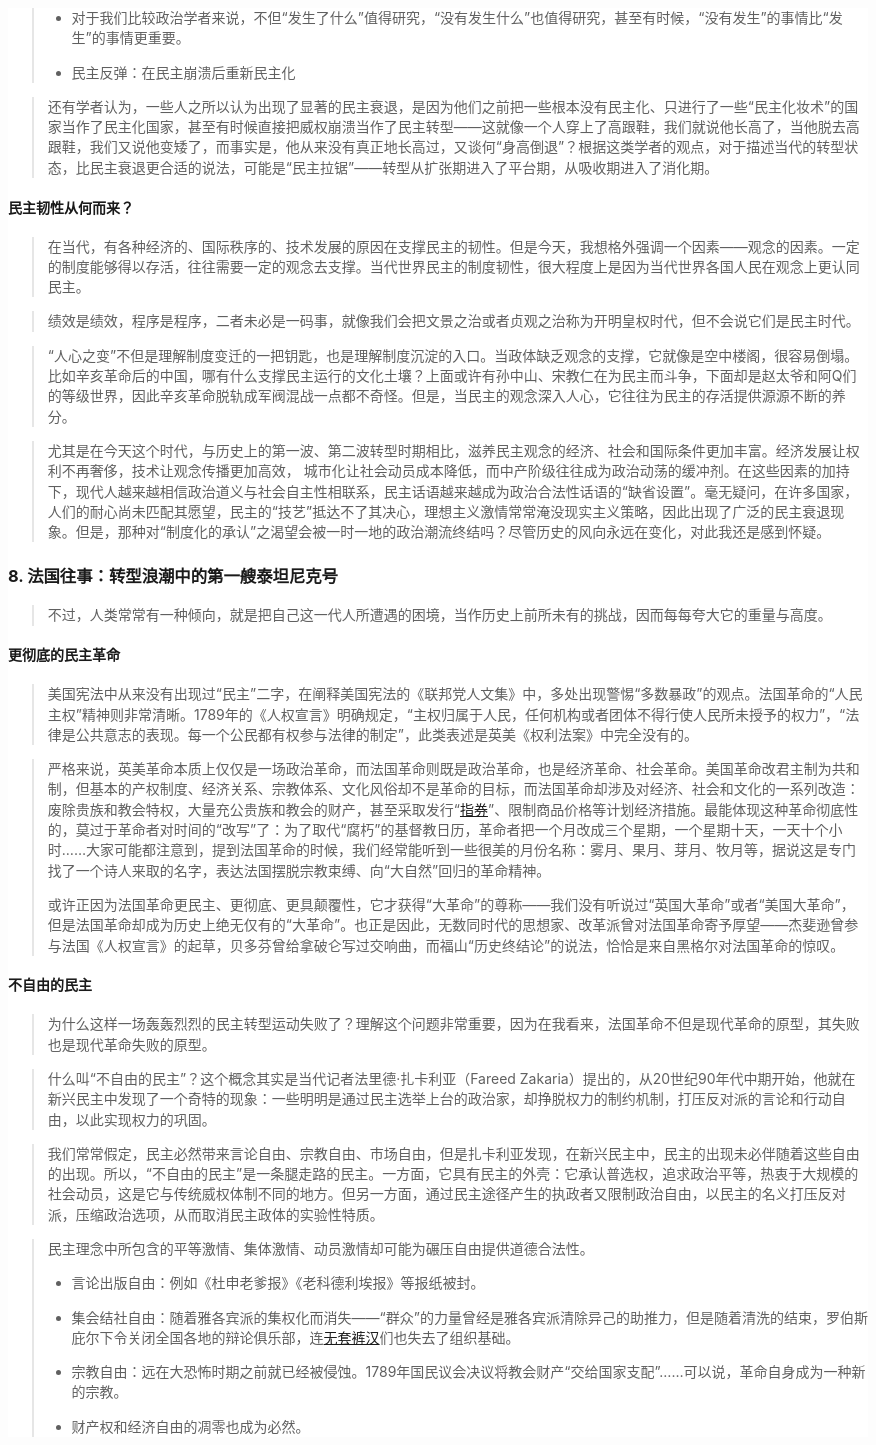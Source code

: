 >   - 对于我们比较政治学者来说，不但“发生了什么”值得研究，“没有发生什么”也值得研究，甚至有时候，“没有发生”的事情比“发生”的事情更重要。
>
> - 民主反弹：在民主崩溃后重新民主化

> 还有学者认为，一些人之所以认为出现了显著的民主衰退，是因为他们之前把一些根本没有民主化、只进行了一些“民主化妆术”的国家当作了民主化国家，甚至有时候直接把威权崩溃当作了民主转型——这就像一个人穿上了高跟鞋，我们就说他长高了，当他脱去高跟鞋，我们又说他变矮了，而事实是，他从来没有真正地长高过，又谈何“身高倒退”？根据这类学者的观点，对于描述当代的转型状态，比民主衰退更合适的说法，可能是“民主拉锯”——转型从扩张期进入了平台期，从吸收期进入了消化期。

#### 民主韧性从何而来？

> 在当代，有各种经济的、国际秩序的、技术发展的原因在支撑民主的韧性。但是今天，我想格外强调一个因素——观念的因素。一定的制度能够得以存活，往往需要一定的观念去支撑。当代世界民主的制度韧性，很大程度上是因为当代世界各国人民在观念上更认同民主。

> 绩效是绩效，程序是程序，二者未必是一码事，就像我们会把文景之治或者贞观之治称为开明皇权时代，但不会说它们是民主时代。

> “人心之变”不但是理解制度变迁的一把钥匙，也是理解制度沉淀的入口。当政体缺乏观念的支撑，它就像是空中楼阁，很容易倒塌。比如辛亥革命后的中国，哪有什么支撑民主运行的文化土壤？上面或许有孙中山、宋教仁在为民主而斗争，下面却是赵太爷和阿Q们的等级世界，因此辛亥革命脱轨成军阀混战一点都不奇怪。但是，当民主的观念深入人心，它往往为民主的存活提供源源不断的养分。

> 尤其是在今天这个时代，与历史上的第一波、第二波转型时期相比，滋养民主观念的经济、社会和国际条件更加丰富。经济发展让权利不再奢侈，技术让观念传播更加高效， 城市化让社会动员成本降低，而中产阶级往往成为政治动荡的缓冲剂。在这些因素的加持下，现代人越来越相信政治道义与社会自主性相联系，民主话语越来越成为政治合法性话语的“缺省设置”。毫无疑问，在许多国家，人们的耐心尚未匹配其愿望，民主的“技艺”抵达不了其决心，理想主义激情常常淹没现实主义策略，因此出现了广泛的民主衰退现象。但是，那种对“制度化的承认”之渴望会被一时一地的政治潮流终结吗？尽管历史的风向永远在变化，对此我还是感到怀疑。

### 8. 法国往事：转型浪潮中的第一艘泰坦尼克号

> 不过，人类常常有一种倾向，就是把自己这一代人所遭遇的困境，当作历史上前所未有的挑战，因而每每夸大它的重量与高度。

#### 更彻底的民主革命

> 美国宪法中从来没有出现过“民主”二字，在阐释美国宪法的《联邦党人文集》中，多处出现警惕“多数暴政”的观点。法国革命的“人民主权”精神则非常清晰。1789年的《人权宣言》明确规定，“主权归属于人民，任何机构或者团体不得行使人民所未授予的权力”，“法律是公共意志的表现。每一个公民都有权参与法律的制定”，此类表述是英美《权利法案》中完全没有的。

> 严格来说，英美革命本质上仅仅是一场政治革命，而法国革命则既是政治革命，也是经济革命、社会革命。美国革命改君主制为共和制，但基本的产权制度、经济关系、宗教体系、文化风俗却不是革命的目标，而法国革命却涉及对经济、社会和文化的一系列改造：废除贵族和教会特权，大量充公贵族和教会的财产，甚至采取发行“[指券](https://zh.m.wikipedia.org/zh-hans/%E6%8C%87%E5%88%B8)”、限制商品价格等计划经济措施。最能体现这种革命彻底性的，莫过于革命者对时间的“改写”了：为了取代“腐朽”的基督教日历，革命者把一个月改成三个星期，一个星期十天，一天十个小时……大家可能都注意到，提到法国革命的时候，我们经常能听到一些很美的月份名称：雾月、果月、芽月、牧月等，据说这是专门找了一个诗人来取的名字，表达法国摆脱宗教束缚、向“大自然”回归的革命精神。
> 
> 或许正因为法国革命更民主、更彻底、更具颠覆性，它才获得“大革命”的尊称——我们没有听说过“英国大革命”或者“美国大革命”，但是法国革命却成为历史上绝无仅有的“大革命”。也正是因此，无数同时代的思想家、改革派曾对法国革命寄予厚望——杰斐逊曾参与法国《人权宣言》的起草，贝多芬曾给拿破仑写过交响曲，而福山“历史终结论”的说法，恰恰是来自黑格尔对法国革命的惊叹。

#### 不自由的民主

> 为什么这样一场轰轰烈烈的民主转型运动失败了？理解这个问题非常重要，因为在我看来，法国革命不但是现代革命的原型，其失败也是现代革命失败的原型。

> 什么叫“不自由的民主”？这个概念其实是当代记者法里德·扎卡利亚（Fareed Zakaria）提出的，从20世纪90年代中期开始，他就在新兴民主中发现了一个奇特的现象：一些明明是通过民主选举上台的政治家，却挣脱权力的制约机制，打压反对派的言论和行动自由，以此实现权力的巩固。

> 我们常常假定，民主必然带来言论自由、宗教自由、市场自由，但是扎卡利亚发现，在新兴民主中，民主的出现未必伴随着这些自由的出现。所以，“不自由的民主”是一条腿走路的民主。一方面，它具有民主的外壳：它承认普选权，追求政治平等，热衷于大规模的社会动员，这是它与传统威权体制不同的地方。但另一方面，通过民主途径产生的执政者又限制政治自由，以民主的名义打压反对派，压缩政治选项，从而取消民主政体的实验性特质。

> 民主理念中所包含的平等激情、集体激情、动员激情却可能为碾压自由提供道德合法性。
>
> - 言论出版自由：例如《杜申老爹报》《老科德利埃报》等报纸被封。
>
> - 集会结社自由：随着雅各宾派的集权化而消失——“群众”的力量曾经是雅各宾派清除异己的助推力，但是随着清洗的结束，罗伯斯庇尔下令关闭全国各地的辩论俱乐部，连[无套裤汉](https://zh.m.wikipedia.org/zh-hans/%E7%84%A1%E5%A5%97%E8%A4%B2%E6%BC%A2)们也失去了组织基础。
>
>  - 宗教自由：远在大恐怖时期之前就已经被侵蚀。1789年国民议会决议将教会财产“交给国家支配”……可以说，革命自身成为一种新的宗教。
>
>  - 财产权和经济自由的凋零也成为必然。
